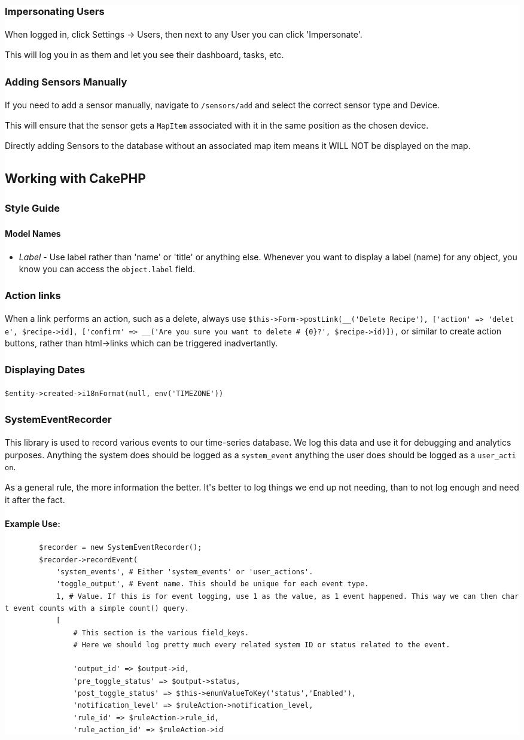 ### Impersonating Users

When logged in, click Settings -> Users, then next to any User you can click 'Impersonate'.

This will log you in as them and let you see their dashboard, tasks, etc.

### Adding Sensors Manually

If you need to add a sensor manually, navigate to `/sensors/add` and select the correct sensor type and Device.

This will ensure that the sensor gets a `MapItem` associated with it in the same position as the chosen device.
 
Directly adding Sensors to the database without an associated map item means it WILL NOT be displayed on the map.


## Working with CakePHP

### Style Guide

#### Model Names

 * *Label* - Use label rather than 'name' or 'title' or anything else. Whenever you want to display a label (name) for any object, you know you can access the `object.label` field.

### Action links

When a link performs an action, such as a delete, always use `$this->Form->postLink(__('Delete Recipe'), ['action' => 'delete', $recipe->id], ['confirm' => __('Are you sure you want to delete # {0}?', $recipe->id)]),` or similar to create action buttons, rather than html->links which can be triggered inadvertantly.

### Displaying Dates

`$entity->created->i18nFormat(null, env('TIMEZONE'))`

### SystemEventRecorder

This library is used to record various events to our time-series database. We log this data and use it for debugging and analytics purposes. Anything the system does should be logged as a `system_event` anything the user does should be logged as a `user_action`.

As a general rule, the more information the better. It's better to log things we end up not needing, than to not log enough and need it after the fact.

#### Example Use:
```
        $recorder = new SystemEventRecorder();
        $recorder->recordEvent(
            'system_events', # Either 'system_events' or 'user_actions'.
            'toggle_output', # Event name. This should be unique for each event type.
            1, # Value. If this is for event logging, use 1 as the value, as 1 event happened. This way we can then chart event counts with a simple count() query.
            [
                # This section is the various field_keys.
                # Here we should log pretty much every related system ID or status related to the event.

                'output_id' => $output->id,
                'pre_toggle_status' => $output->status,
                'post_toggle_status' => $this->enumValueToKey('status','Enabled'),
                'notification_level' => $ruleAction->notification_level,
                'rule_id' => $ruleAction->rule_id,
                'rule_action_id' => $ruleAction->id
```